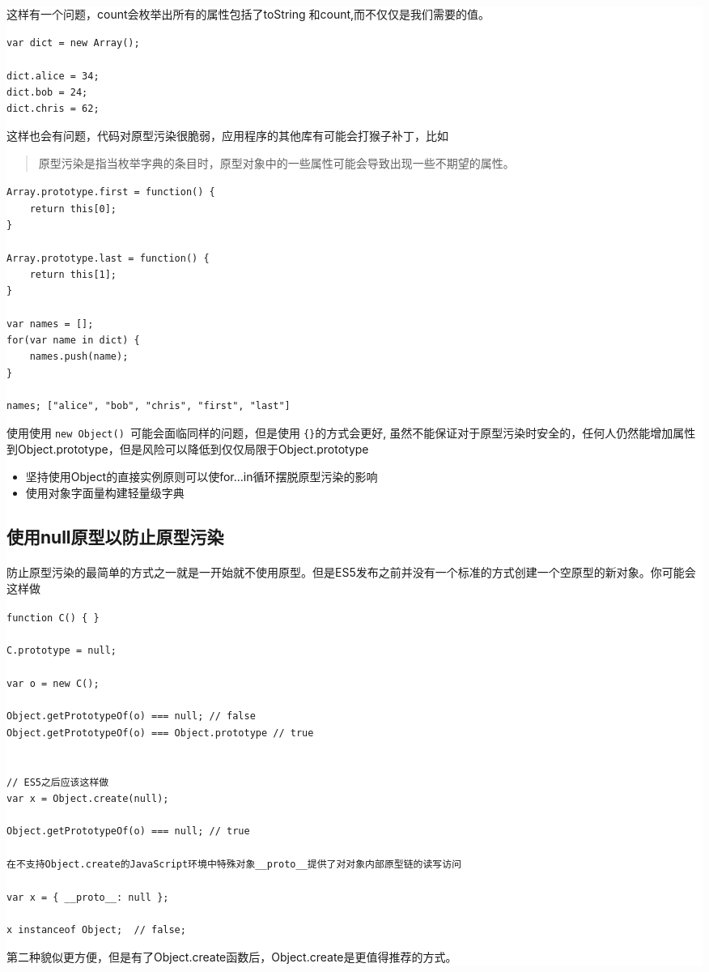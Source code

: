这样有一个问题，count会枚举出所有的属性包括了toString 和count,而不仅仅是我们需要的值。


```
var dict = new Array();

dict.alice = 34;
dict.bob = 24;
dict.chris = 62;

```
这样也会有问题，代码对原型污染很脆弱，应用程序的其他库有可能会打猴子补丁，比如
> 原型污染是指当枚举字典的条目时，原型对象中的一些属性可能会导致出现一些不期望的属性。

```
Array.prototype.first = function() {
	return this[0];
}

Array.prototype.last = function() {
	return this[1];
}

var names = [];
for(var name in dict) {
	names.push(name);
}

names; ["alice", "bob", "chris", "first", "last"]

```
使用使用 <code>new Object() </code>可能会面临同样的问题，但是使用 <code>{}</code>的方式会更好, 虽然不能保证对于原型污染时安全的，任何人仍然能增加属性到Object.prototype，但是风险可以降低到仅仅局限于Object.prototype

* 坚持使用Object的直接实例原则可以使for...in循环摆脱原型污染的影响
* 使用对象字面量构建轻量级字典

## 使用null原型以防止原型污染

防止原型污染的最简单的方式之一就是一开始就不使用原型。但是ES5发布之前并没有一个标准的方式创建一个空原型的新对象。你可能会这样做
```
function C() { }

C.prototype = null;

var o = new C();

Object.getPrototypeOf(o) === null; // false
Object.getPrototypeOf(o) === Object.prototype // true


// ES5之后应该这样做
var x = Object.create(null);

Object.getPrototypeOf(o) === null; // true

在不支持Object.create的JavaScript环境中特殊对象__proto__提供了对对象内部原型链的读写访问

var x = { __proto__: null };

x instanceof Object;  // false;

```
第二种貌似更方便，但是有了Object.create函数后，Object.create是更值得推荐的方式。
